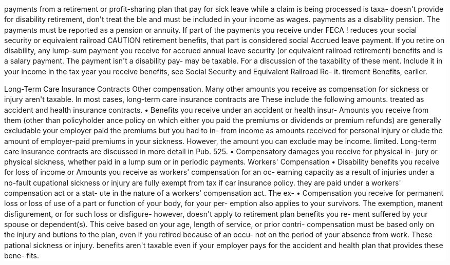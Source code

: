 payments from a retirement or profit-sharing plan that           pay for sick leave while a claim is being processed is taxa-
doesn't provide for disability retirement, don't treat the       ble and must be included in your income as wages.
payments as a disability pension. The payments must be
reported as a pension or annuity.                                         If part of the payments you receive under FECA
                                                                   !      reduces your social security or equivalent railroad
                                                                  CAUTION retirement benefits, that part is considered social
Accrued leave payment. If you retire on disability, any
lump-sum payment you receive for accrued annual leave            security (or equivalent railroad retirement) benefits and
is a salary payment. The payment isn't a disability pay-         may be taxable. For a discussion of the taxability of these
ment. Include it in your income in the tax year you receive      benefits, see Social Security and Equivalent Railroad Re-
it.                                                              tirement Benefits, earlier.

Long-Term Care Insurance Contracts                               Other compensation. Many other amounts you receive
                                                                 as compensation for sickness or injury aren't taxable.
In most cases, long-term care insurance contracts are            These include the following amounts.
treated as accident and health insurance contracts.               • Benefits you receive under an accident or health insur-
Amounts you receive from them (other than policyholder               ance policy on which either you paid the premiums or
dividends or premium refunds) are generally excludable               your employer paid the premiums but you had to in-
from income as amounts received for personal injury or               clude the amount of employer-paid premiums in your
sickness. However, the amount you can exclude may be                 income.
limited. Long-term care insurance contracts are discussed
in more detail in Pub. 525.                                       • Compensatory damages you receive for physical in-
                                                                     jury or physical sickness, whether paid in a lump sum
                                                                     or in periodic payments.
Workers' Compensation
                                                                  • Disability benefits you receive for loss of income or
Amounts you receive as workers' compensation for an oc-              earning capacity as a result of injuries under a no-fault
cupational sickness or injury are fully exempt from tax if           car insurance policy.
they are paid under a workers' compensation act or a stat-
ute in the nature of a workers' compensation act. The ex-
                                                                  • Compensation you receive for permanent loss or loss
                                                                    of use of a part or function of your body, for your per-
emption also applies to your survivors. The exemption,
                                                                    manent disfigurement, or for such loss or disfigure-
however, doesn't apply to retirement plan benefits you re-
                                                                    ment suffered by your spouse or dependent(s). This
ceive based on your age, length of service, or prior contri-
                                                                    compensation must be based only on the injury and
butions to the plan, even if you retired because of an occu-
                                                                    not on the period of your absence from work. These
pational sickness or injury.
                                                                    benefits aren't taxable even if your employer pays for
                                                                    the accident and health plan that provides these bene-
                                                                    fits.
